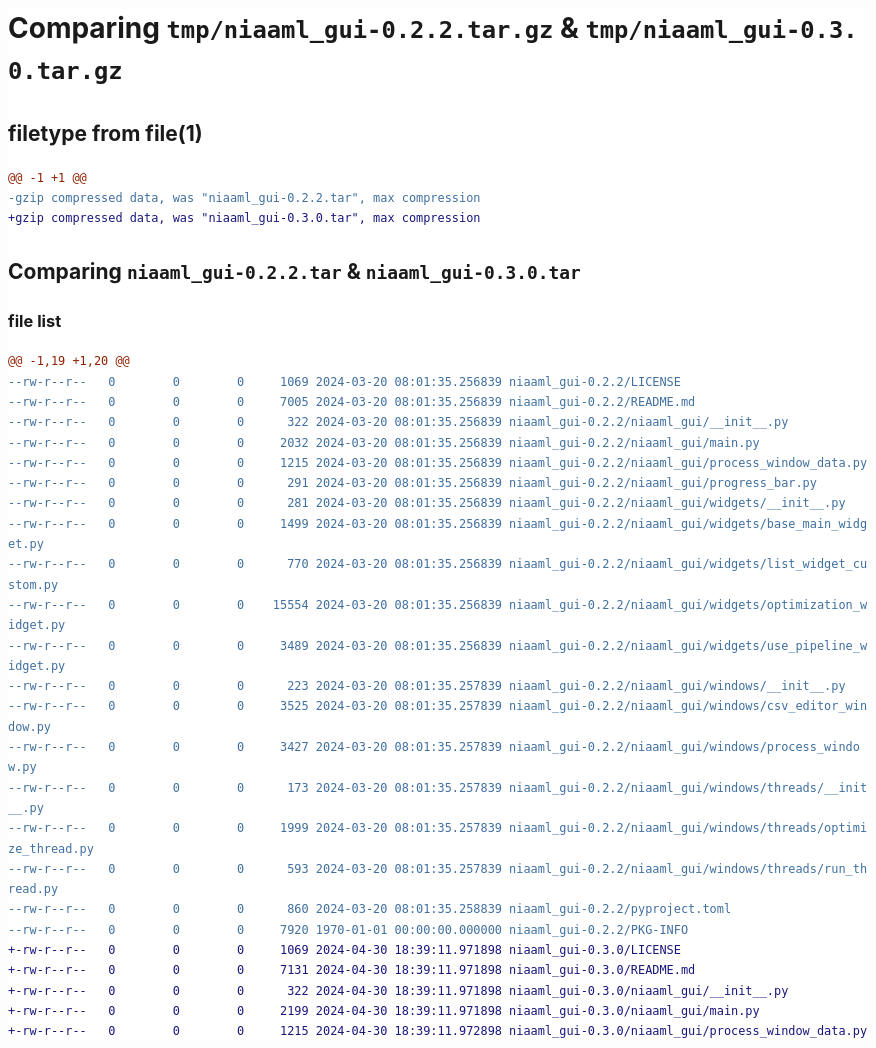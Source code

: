 # Comparing `tmp/niaaml_gui-0.2.2.tar.gz` & `tmp/niaaml_gui-0.3.0.tar.gz`

## filetype from file(1)

```diff
@@ -1 +1 @@
-gzip compressed data, was "niaaml_gui-0.2.2.tar", max compression
+gzip compressed data, was "niaaml_gui-0.3.0.tar", max compression
```

## Comparing `niaaml_gui-0.2.2.tar` & `niaaml_gui-0.3.0.tar`

### file list

```diff
@@ -1,19 +1,20 @@
--rw-r--r--   0        0        0     1069 2024-03-20 08:01:35.256839 niaaml_gui-0.2.2/LICENSE
--rw-r--r--   0        0        0     7005 2024-03-20 08:01:35.256839 niaaml_gui-0.2.2/README.md
--rw-r--r--   0        0        0      322 2024-03-20 08:01:35.256839 niaaml_gui-0.2.2/niaaml_gui/__init__.py
--rw-r--r--   0        0        0     2032 2024-03-20 08:01:35.256839 niaaml_gui-0.2.2/niaaml_gui/main.py
--rw-r--r--   0        0        0     1215 2024-03-20 08:01:35.256839 niaaml_gui-0.2.2/niaaml_gui/process_window_data.py
--rw-r--r--   0        0        0      291 2024-03-20 08:01:35.256839 niaaml_gui-0.2.2/niaaml_gui/progress_bar.py
--rw-r--r--   0        0        0      281 2024-03-20 08:01:35.256839 niaaml_gui-0.2.2/niaaml_gui/widgets/__init__.py
--rw-r--r--   0        0        0     1499 2024-03-20 08:01:35.256839 niaaml_gui-0.2.2/niaaml_gui/widgets/base_main_widget.py
--rw-r--r--   0        0        0      770 2024-03-20 08:01:35.256839 niaaml_gui-0.2.2/niaaml_gui/widgets/list_widget_custom.py
--rw-r--r--   0        0        0    15554 2024-03-20 08:01:35.256839 niaaml_gui-0.2.2/niaaml_gui/widgets/optimization_widget.py
--rw-r--r--   0        0        0     3489 2024-03-20 08:01:35.256839 niaaml_gui-0.2.2/niaaml_gui/widgets/use_pipeline_widget.py
--rw-r--r--   0        0        0      223 2024-03-20 08:01:35.257839 niaaml_gui-0.2.2/niaaml_gui/windows/__init__.py
--rw-r--r--   0        0        0     3525 2024-03-20 08:01:35.257839 niaaml_gui-0.2.2/niaaml_gui/windows/csv_editor_window.py
--rw-r--r--   0        0        0     3427 2024-03-20 08:01:35.257839 niaaml_gui-0.2.2/niaaml_gui/windows/process_window.py
--rw-r--r--   0        0        0      173 2024-03-20 08:01:35.257839 niaaml_gui-0.2.2/niaaml_gui/windows/threads/__init__.py
--rw-r--r--   0        0        0     1999 2024-03-20 08:01:35.257839 niaaml_gui-0.2.2/niaaml_gui/windows/threads/optimize_thread.py
--rw-r--r--   0        0        0      593 2024-03-20 08:01:35.257839 niaaml_gui-0.2.2/niaaml_gui/windows/threads/run_thread.py
--rw-r--r--   0        0        0      860 2024-03-20 08:01:35.258839 niaaml_gui-0.2.2/pyproject.toml
--rw-r--r--   0        0        0     7920 1970-01-01 00:00:00.000000 niaaml_gui-0.2.2/PKG-INFO
+-rw-r--r--   0        0        0     1069 2024-04-30 18:39:11.971898 niaaml_gui-0.3.0/LICENSE
+-rw-r--r--   0        0        0     7131 2024-04-30 18:39:11.971898 niaaml_gui-0.3.0/README.md
+-rw-r--r--   0        0        0      322 2024-04-30 18:39:11.971898 niaaml_gui-0.3.0/niaaml_gui/__init__.py
+-rw-r--r--   0        0        0     2199 2024-04-30 18:39:11.971898 niaaml_gui-0.3.0/niaaml_gui/main.py
+-rw-r--r--   0        0        0     1215 2024-04-30 18:39:11.972898 niaaml_gui-0.3.0/niaaml_gui/process_window_data.py
```